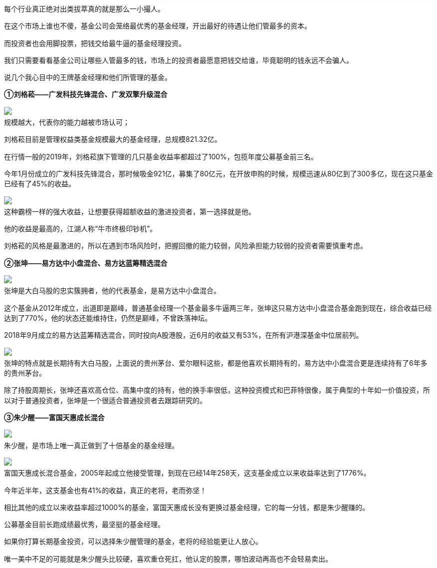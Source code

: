 每个行业真正绝对出类拔萃真的就是那么一小撮人。

在这个市场上谁也不傻，基金公司会笼络最优秀的基金经理，开出最好的待遇让他们管最多的资本。

而投资者也会用脚投票，把钱交给最牛逼的基金经理投资。

我们只需要看看基金公司让哪些人管最多的钱，市场上的投资者最愿意把钱交给谁，毕竟聪明的钱永远不会骗人。

说几个我心目中的王牌基金经理和他们所管理的基金。

**①刘格菘——广发科技先锋混合、广发双擎升级混合**

![]((20210529)长期持有好股票真的能赚钱吗？_米多多/v2-924b98c242e7ba9a116b620baca57946_720w.jpg)  
规模越大，代表你的能力越被市场认可；

刘格菘目前是管理权益类基金规模最大的基金经理，总规模821.32亿。

在行情一般的2019年，刘格菘旗下管理的几只基金收益率都超过了100%，包揽年度公募基金前三名。

今年1月份成立的广发科技先锋混合，那时候吸金921亿，募集了80亿元，在开放申购的时候，规模迅速从80亿到了300多亿，现在这只基金已经有了45%的收益。

![]((20210529)长期持有好股票真的能赚钱吗？_米多多/v2-d8b8a377097c7bf9929dbdf96269aaf7_720w.jpg)  
这种霸榜一样的强大收益，让想要获得超额收益的激进投资者，第一选择就是他。

他的收益是最高的，江湖人称“牛市终极印钞机”。

刘格菘的风格是最激进的，所以在遇到市场风险时，把握回撤的能力较弱，风险承担能力较弱的投资者需要慎重考虑。

**②张坤——易方达中小盘混合、易方达蓝筹精选混合**

![]((20210529)长期持有好股票真的能赚钱吗？_米多多/v2-b7857c79a822b110b5bc613b4f41b3de_720w.jpg)  
张坤是大白马股的忠实簇拥者，他的代表基金，是易方达中小盘混合。

这个基金从2012年成立，出道即是巅峰，普通基金经理一个基金最多牛逼两三年，张坤这只易方达中小盘混合基金跑到现在，综合收益已经达到了770%，他的状态还能维持住，仍然是巅峰，不曾跌落神坛。

2018年9月成立的易方达蓝筹精选混合，同时投向A股港股，近6月的收益又有53%，在所有沪港深基金中位居前列。

![]((20210529)长期持有好股票真的能赚钱吗？_米多多/v2-b76d16f889f246ffa1ff8e074b61b13e_720w.jpg)  
张坤的特点就是长期持有大白马股，上面说的贵州茅台、爱尔眼科这些，都是他喜欢长期持有的，易方达中小盘混合更是连续持有了6年多的贵州茅台。

除了持股周期长，张坤还喜欢高仓位、高集中度的持有，他的换手率很低，这种投资模式和巴菲特很像，属于典型的十年如一价值投资，所以对于普通投资者，张坤是一个很适合普通投资者去跟踪研究的。

**③朱少醒——富国天惠成长混合**

![]((20210529)长期持有好股票真的能赚钱吗？_米多多/v2-46aef36f97cba2c9aa18335c87406af8_720w.jpg)  
朱少醒，是市场上唯一真正做到了十倍基金的基金经理。

![]((20210529)长期持有好股票真的能赚钱吗？_米多多/v2-711f7f11314019b6f5075e280103bab0_720w.jpg)  
富国天惠成长混合基金，2005年起成立他接受管理，到现在已经14年258天，这支基金成立以来收益率达到了1776%。

今年近半年，这支基金也有41%的收益，真正的老将，老而弥坚！

相比其他的成立以来收益率超过1000%的基金，富国天惠成长没有更换过基金经理，它的每一分钱，都是朱少醒赚的。

公募基金目前长跑成绩最优秀，最坚挺的基金经理。

如果你打算长期基金投资，可以选择朱少醒管理的基金，老将的经验能更让人放心。

唯一美中不足的可能就是朱少醒头比较硬，喜欢重仓死扛，他认定的股票，哪怕波动再高也不会轻易卖出。

